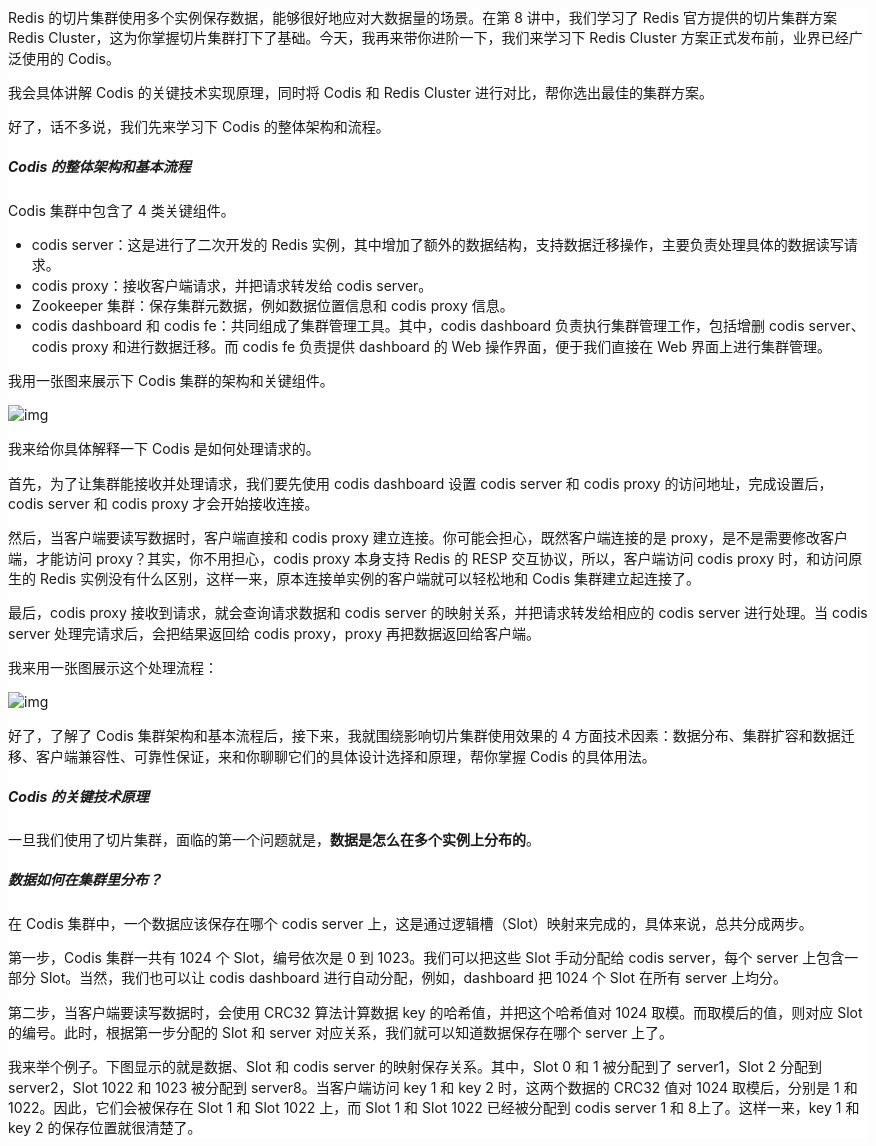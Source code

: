 Redis 的切片集群使用多个实例保存数据，能够很好地应对大数据量的场景。在第 8 讲中，我们学习了 Redis 官方提供的切片集群方案 Redis Cluster，这为你掌握切片集群打下了基础。今天，我再来带你进阶一下，我们来学习下 Redis Cluster 方案正式发布前，业界已经广泛使用的 Codis。

我会具体讲解 Codis 的关键技术实现原理，同时将 Codis 和 Redis Cluster 进行对比，帮你选出最佳的集群方案。

好了，话不多说，我们先来学习下 Codis 的整体架构和流程。



##### Codis 的整体架构和基本流程

Codis 集群中包含了 4 类关键组件。

- codis server：这是进行了二次开发的 Redis 实例，其中增加了额外的数据结构，支持数据迁移操作，主要负责处理具体的数据读写请求。
- codis proxy：接收客户端请求，并把请求转发给 codis server。
- Zookeeper 集群：保存集群元数据，例如数据位置信息和 codis proxy 信息。
- codis dashboard 和 codis fe：共同组成了集群管理工具。其中，codis dashboard 负责执行集群管理工作，包括增删 codis server、codis proxy 和进行数据迁移。而 codis fe 负责提供 dashboard 的 Web 操作界面，便于我们直接在 Web 界面上进行集群管理。

我用一张图来展示下 Codis 集群的架构和关键组件。

![img](https://static001.geekbang.org/resource/image/c7/a5/c726e3c5477558fa1dba13c6ae8a77a5.jpg?wh=2913*1835)

我来给你具体解释一下 Codis 是如何处理请求的。

首先，为了让集群能接收并处理请求，我们要先使用 codis dashboard 设置 codis server 和 codis proxy 的访问地址，完成设置后，codis server 和 codis proxy 才会开始接收连接。

然后，当客户端要读写数据时，客户端直接和 codis proxy 建立连接。你可能会担心，既然客户端连接的是 proxy，是不是需要修改客户端，才能访问 proxy？其实，你不用担心，codis proxy 本身支持 Redis 的 RESP 交互协议，所以，客户端访问 codis proxy 时，和访问原生的 Redis 实例没有什么区别，这样一来，原本连接单实例的客户端就可以轻松地和 Codis 集群建立起连接了。

最后，codis proxy 接收到请求，就会查询请求数据和 codis server 的映射关系，并把请求转发给相应的 codis server 进行处理。当 codis server 处理完请求后，会把结果返回给 codis proxy，proxy 再把数据返回给客户端。

我来用一张图展示这个处理流程：

![img](https://static001.geekbang.org/resource/image/f7/e5/f76df33a4eba1ebddfd5450745yy83e5.jpg?wh=2620*1817)

好了，了解了 Codis 集群架构和基本流程后，接下来，我就围绕影响切片集群使用效果的 4 方面技术因素：数据分布、集群扩容和数据迁移、客户端兼容性、可靠性保证，来和你聊聊它们的具体设计选择和原理，帮你掌握 Codis 的具体用法。



##### Codis 的关键技术原理

一旦我们使用了切片集群，面临的第一个问题就是，**数据是怎么在多个实例上分布的**。



##### 数据如何在集群里分布？

在 Codis 集群中，一个数据应该保存在哪个 codis server 上，这是通过逻辑槽（Slot）映射来完成的，具体来说，总共分成两步。

第一步，Codis 集群一共有 1024 个 Slot，编号依次是 0 到 1023。我们可以把这些 Slot 手动分配给 codis server，每个 server 上包含一部分 Slot。当然，我们也可以让 codis dashboard 进行自动分配，例如，dashboard 把 1024 个 Slot 在所有 server 上均分。

第二步，当客户端要读写数据时，会使用 CRC32 算法计算数据 key 的哈希值，并把这个哈希值对 1024 取模。而取模后的值，则对应 Slot 的编号。此时，根据第一步分配的 Slot 和 server 对应关系，我们就可以知道数据保存在哪个 server 上了。

我来举个例子。下图显示的就是数据、Slot 和 codis server 的映射保存关系。其中，Slot 0 和 1 被分配到了 server1，Slot 2 分配到 server2，Slot 1022 和 1023 被分配到 server8。当客户端访问 key 1 和 key 2 时，这两个数据的 CRC32 值对 1024 取模后，分别是 1 和 1022。因此，它们会被保存在 Slot 1 和 Slot 1022 上，而 Slot 1 和 Slot 1022 已经被分配到 codis server 1 和 8上了。这样一来，key 1 和 key 2 的保存位置就很清楚了。
